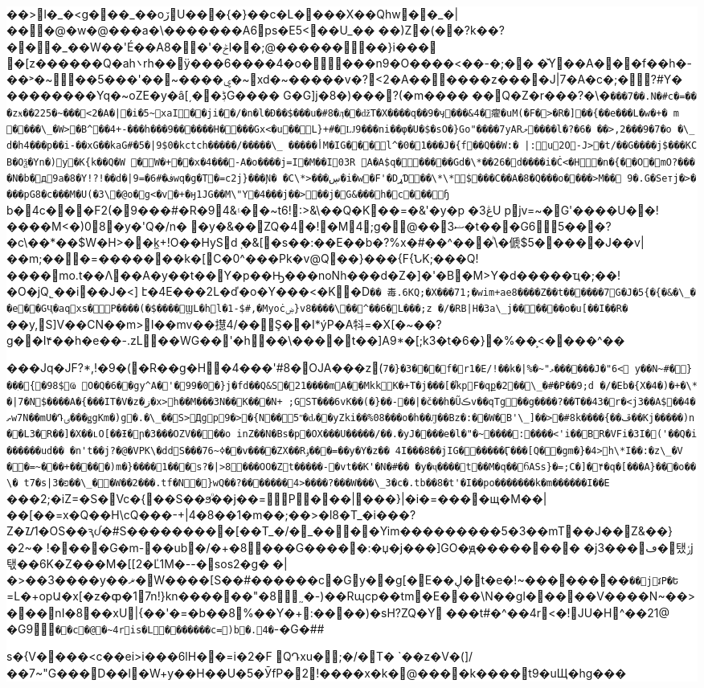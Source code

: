 ��>l�\_�<g���\_�� oڒU� ��{�}��c�L����X��Qhw��\_�|��޵�@�w�@���a�\�������A6ps�E5<��U\_�� ��)Z�(��?k��?�� �\_��W� �'É��A8��'�ݲl��;@������ ��\}i��� �[z����� �Q�ah܌rh� �ÿ���6����4�o����n9�O� ���<��-�;�� �̌Y��A���f��h�-��˃�~��ۑ����~��'���5�~xd�~�����v�?<2�A������z����J|7� A�c�;�?#Y� ������ ��Yq�~oZE�y�â[͵��ڋG����  G�G]j�8�)���?(�m���� 
��Q�Z�r ���?�\�`���7��.N�#c�=���zӿ��225�~��� <2�A�|�i�5~xaI��ji��/�n� l�Đ��$���u�#8�ӆ��ǆT�X����q��9�ӌ���&4�㿑�uM(�F�>�R�]��{��e���L�w�+�
m
����\_�W>�B^� �4+-���h�� �9������H����Gx<�u��L}+#�Ǉ9���ni��φ�U�$�sO�}Go"����7yARލ����l�?�6�
��>,2���9�7�o
�\_d�h4���p��i-��xG��kaG#�5�|9$0�kctch�����/�����\_
�����أM�IG���l^�0�1���J�{f��Q��W:�
|:u2O-J>�t/��G����j$���KCB�Oѯ�Yn�)y�K{k��Q�W
�W�+��x�4���-A�o����j=I�M��I03R
A�A$q������Gd�\*��26�d��� �i�Ċ<�H�n�{��O�mO?����N�b�׶д9a�8�Y!?!��d�|9=�ڤ�#6wq�g�T�=c2j}���Ɲ� 
�C\*>� ��ڛ�i�w�F'�DړƊ��\*\*$���C��A�8�Q���o����>M�� 9�.G�Seтj�>����pG8�c���M� U(�3\�@o�g<�v�+�ӈ1JG��M\"Y�4���j��>��j�G&��� h�c� ��ɧ`b�4c� ��F2(�9���#�R�۽&94��~t6!:>&\��Q�K��=�&'�y�p �3ڠU
pjv=~�G'����U��!����M<�)08�y�'Q�/n� �y�&��ZQ�4 �!�M4;g�@��3ޟ�t���G65���?�c\��\*��$W�H>��k̼+!O��HySd
֚�&[�s��:��E��b�?%x�#��^���ͪ\�傂$5�����J��v|��m;���=�������k�[C�0^���Pk�v@Q��}���{F{ՆK;���Q!����mo.t�� Λ��A�y��t��Y�p��Ԣ���noNh���d�Z�]�'�B�M>Y�d���� �ҵ�;��!�O�jQ˾��i�� J�<]
է�4E���2L�ď�o�Y���<�K�D`��
毒.6KQ;�X���71;�wim+ae8����Z��t������7G�J�5{�{�&�\_��e��GҶ�aqxs�P����(�$����ϢL�hl�1-$#,�Myoċۻ}v8����\��^��6�L���;z
�/�RB|H�3a\_j������o�u[��I��R�`��y,S]V��CN��m>I��mv��㩨4/��Ş��I\*ýP�A㸯=�X[�~��?g��I۴��h�e��-.zL��WG��'�h��\����t��\]A9\*�[;k3�t�6�}�%��͕<����^��
 
 ���Jq�JF?\*,!�9�(\�R��g�H�4���'#8�OJA���z(`7�}�3���f�r1� E/!��k�|%�~"ޅ������J�"6<
y��N~#�}��ִ�{�98$Ҩ
O�Q�6��gy^A�'�99�0�}j�fd��Q&S�21����mA��MkkK� +T�j���[�֯kpF�qք�2�� \_�#�P��9 ;d
�/�Eb�{X�4�)�+�\*�|7�N$����A�{���IT�V�z�ز�x>h��M���3N��K���N+ ;GST��� 6vK��(�}��-��|�č��h�Ũڪv��qTg��g����?��T��43�r�< j3��A$��4�ތw7N��mU�Դۍ���ǥgKm�)g�.�\_��S>Дgp9�>�{N��5ʺ�ԃ��yZki��݇%08���o�h��Ԓ��Bz�:��W�B'\_]��>�#8k����{��ڦ��Kj�����)n��L3�R��]�X��ւO[��Ɨ�ր�3���OZV����o
inZ��N�Bs�p�OX���U�����/��.�yJ����e�l�"�~����:����<'i��BR�VFi�3I�('��Q�i�� ����ud� �
�n't��j?�@�VPK\�ddS���76~ߦ��v����ZX��Rۏ���=��y�Y� z��
4I���8��jIG������Ӷ� ��[Q��gm� }�4>h\*I��:�z\_�V��=~���+�����)m� }����1���s?�|>8�� �OO�Zt�����-�vt��K'�N�#��
�y�ҷ� ���t��M�q��ᦆASs}�=;C�]�۴�q�[���A}���o��\�
t7�s|3�פ� �\_��W��2���.tf�N�}wQ��?�������4>����?���W�� �\_3�c�.tb��8�t'�I��po������ �k�m������I��E`���2;�iZ=�S�Vc�{� �S��ϧ۠��j��=P԰���|���}|�i�=����щ� M��|��[��=x�Q��H\cQ���-+|4�8��1� m��;��>�l8�T\_�i���?Z�ᮖ1�OS� �ԇᦔ�#S���������\[��T\_�/�\_����Yim���������5�3��mT��J��Z&��}�2~� !����G�m-��ub�/�+�8���G�����:�џ�j���]GO�ԭ�������� �jڡ���3�탰ݬj탟��6K�Ζ���M�[[2�Ľ1M�--�sos2�g� �|�>��3��� �y��ޜ�W����[S��#������c�Gy��g[�E��ڸ�t�e�!~��������`��jវP�Ե`=L�+opԱ�x[�z�ȹ�17n!}kn������"�8˷�-)��Rպcp��tm�E���\N��gl�����V����N~��>���nI�8��xU|{��'�=�b��8%��Y�+:����)�sH?ZQ�Y
 ���t#�^��4r<�!JU�H^��21@ �G9`��c�@�~4ris�L�������c=)b�.4�`-�G�##
 
 s�{V�� ��<c�� ei>i���6lH��=i�2�F
QԴxu�;�/�T� `��z�V�(]/��7~"G���D��l�W+y��H��U�5�ӮfP�2!����x�k�@����k����t9�uЩ�hg���
 